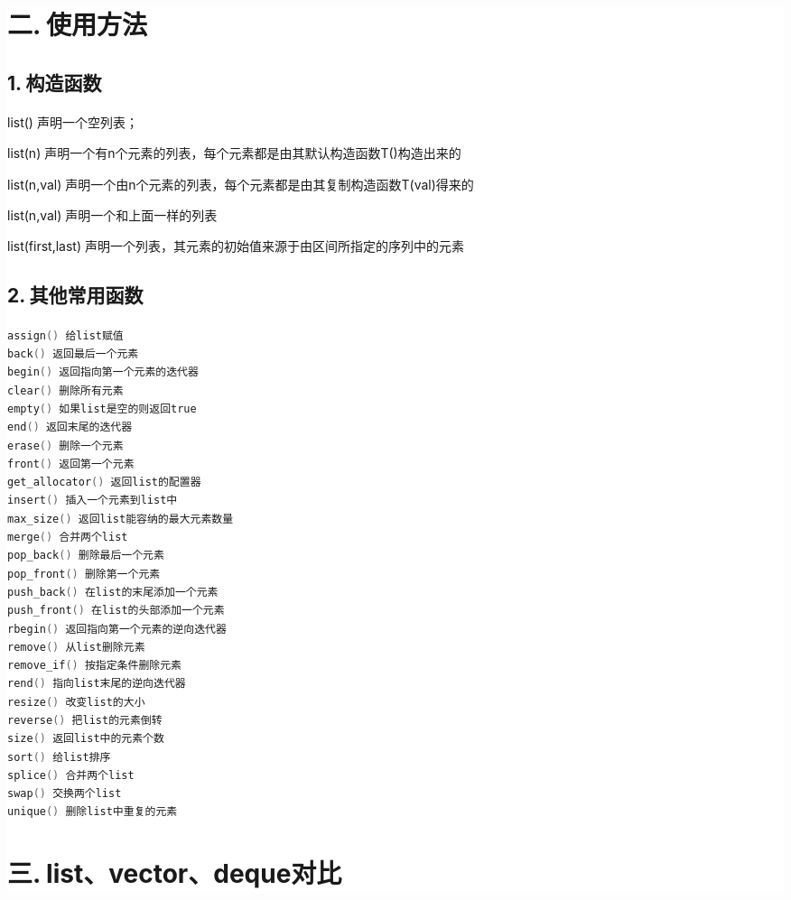  

# 二. 使用方法

## 1. 构造函数

list() 声明一个空列表；

list(n) 声明一个有n个元素的列表，每个元素都是由其默认构造函数T()构造出来的

list(n,val) 声明一个由n个元素的列表，每个元素都是由其复制构造函数T(val)得来的

list(n,val) 声明一个和上面一样的列表

list(first,last) 声明一个列表，其元素的初始值来源于由区间所指定的序列中的元素

## 2. 其他常用函数

```c++
assign() 给list赋值 
back() 返回最后一个元素 
begin() 返回指向第一个元素的迭代器 
clear() 删除所有元素 
empty() 如果list是空的则返回true 
end() 返回末尾的迭代器 
erase() 删除一个元素 
front() 返回第一个元素 
get_allocator() 返回list的配置器 
insert() 插入一个元素到list中 
max_size() 返回list能容纳的最大元素数量 
merge() 合并两个list 
pop_back() 删除最后一个元素 
pop_front() 删除第一个元素 
push_back() 在list的末尾添加一个元素 
push_front() 在list的头部添加一个元素 
rbegin() 返回指向第一个元素的逆向迭代器 
remove() 从list删除元素 
remove_if() 按指定条件删除元素 
rend() 指向list末尾的逆向迭代器 
resize() 改变list的大小 
reverse() 把list的元素倒转 
size() 返回list中的元素个数 
sort() 给list排序 
splice() 合并两个list 
swap() 交换两个list 
unique() 删除list中重复的元素
```

 

# 三. list、vector、deque对比
